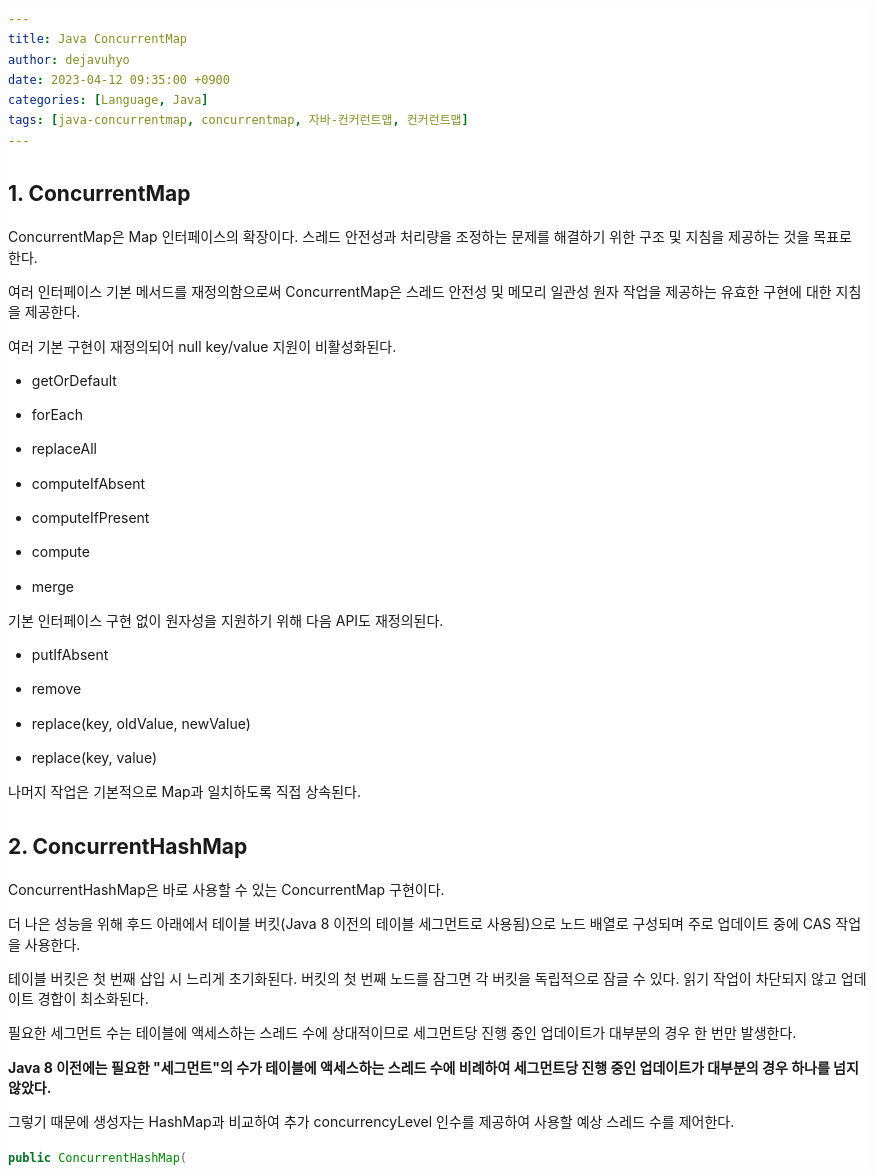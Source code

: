 ```yaml
---
title: Java ConcurrentMap
author: dejavuhyo
date: 2023-04-12 09:35:00 +0900
categories: [Language, Java]
tags: [java-concurrentmap, concurrentmap, 자바-컨커런트맵, 컨커런트맵]
---
```


## 1. ConcurrentMap
ConcurrentMap은 Map 인터페이스의 확장이다. 스레드 안전성과 처리량을 조정하는 문제를 해결하기 위한 구조 및 지침을 제공하는 것을 목표로 한다.

여러 인터페이스 기본 메서드를 재정의함으로써 ConcurrentMap은 스레드 안전성 및 메모리 일관성 원자 작업을 제공하는 유효한 구현에 대한 지침을 제공한다.

여러 기본 구현이 재정의되어 null key/value 지원이 비활성화된다.

* getOrDefault

* forEach

* replaceAll

* computeIfAbsent

* computeIfPresent

* compute

* merge

기본 인터페이스 구현 없이 원자성을 지원하기 위해 다음 API도 재정의된다.

* putIfAbsent

* remove

* replace(key, oldValue, newValue)

* replace(key, value)

나머지 작업은 기본적으로 Map과 일치하도록 직접 상속된다.

## 2. ConcurrentHashMap
ConcurrentHashMap은 바로 사용할 수 있는 ConcurrentMap 구현이다.

더 나은 성능을 위해 후드 아래에서 테이블 버킷(Java 8 이전의 테이블 세그먼트로 사용됨)으로 노드 배열로 구성되며 주로 업데이트 중에 CAS 작업을 사용한다.

테이블 버킷은 첫 번째 삽입 시 느리게 초기화된다. 버킷의 첫 번째 노드를 잠그면 각 버킷을 독립적으로 잠글 수 있다. 읽기 작업이 차단되지 않고 업데이트 경합이 최소화된다.

필요한 세그먼트 수는 테이블에 액세스하는 스레드 수에 상대적이므로 세그먼트당 진행 중인 업데이트가 대부분의 경우 한 번만 발생한다.

**Java 8 이전에는 필요한 "세그먼트"의 수가 테이블에 액세스하는 스레드 수에 비례하여 세그먼트당 진행 중인 업데이트가 대부분의 경우 하나를 넘지 않았다.**

그렇기 때문에 생성자는 HashMap과 비교하여 추가 concurrencyLevel 인수를 제공하여 사용할 예상 스레드 수를 제어한다.

```java
public ConcurrentHashMap(
```
